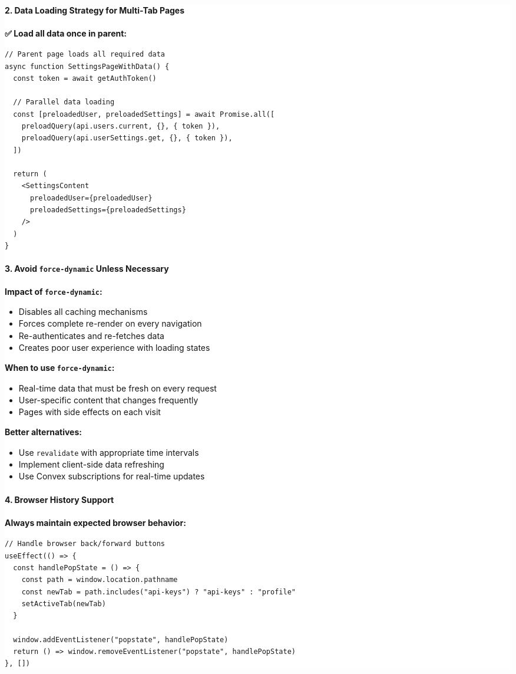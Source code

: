 #### 2. Data Loading Strategy for Multi-Tab Pages

**✅ Load all data once in parent:**
```tsx
// Parent page loads all required data
async function SettingsPageWithData() {
  const token = await getAuthToken()
  
  // Parallel data loading
  const [preloadedUser, preloadedSettings] = await Promise.all([
    preloadQuery(api.users.current, {}, { token }),
    preloadQuery(api.userSettings.get, {}, { token }),
  ])
  
  return (
    <SettingsContent
      preloadedUser={preloadedUser}
      preloadedSettings={preloadedSettings}
    />
  )
}
```

#### 3. Avoid `force-dynamic` Unless Necessary

**Impact of `force-dynamic`:**
- Disables all caching mechanisms
- Forces complete re-render on every navigation
- Re-authenticates and re-fetches data
- Creates poor user experience with loading states

**When to use `force-dynamic`:**
- Real-time data that must be fresh on every request
- User-specific content that changes frequently
- Pages with side effects on each visit

**Better alternatives:**
- Use `revalidate` with appropriate time intervals
- Implement client-side data refreshing
- Use Convex subscriptions for real-time updates

#### 4. Browser History Support

**Always maintain expected browser behavior:**
```tsx
// Handle browser back/forward buttons
useEffect(() => {
  const handlePopState = () => {
    const path = window.location.pathname
    const newTab = path.includes("api-keys") ? "api-keys" : "profile"
    setActiveTab(newTab)
  }
  
  window.addEventListener("popstate", handlePopState)
  return () => window.removeEventListener("popstate", handlePopState)
}, [])
```
